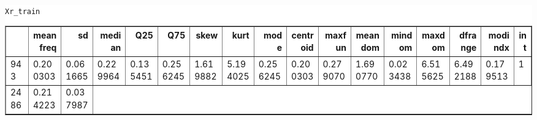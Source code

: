 ```python
Xr_train
```




<div>
<style scoped>
    .dataframe tbody tr th:only-of-type {
        vertical-align: middle;
    }

    .dataframe tbody tr th {
        vertical-align: top;
    }

    .dataframe thead th {
        text-align: right;
    }
</style>
<table border="1" class="dataframe">
  <thead>
    <tr style="text-align: right;">
      <th></th>
      <th>meanfreq</th>
      <th>sd</th>
      <th>median</th>
      <th>Q25</th>
      <th>Q75</th>
      <th>skew</th>
      <th>kurt</th>
      <th>mode</th>
      <th>centroid</th>
      <th>maxfun</th>
      <th>meandom</th>
      <th>mindom</th>
      <th>maxdom</th>
      <th>dfrange</th>
      <th>modindx</th>
      <th>int</th>
    </tr>
  </thead>
  <tbody>
    <tr>
      <td>943</td>
      <td>0.200303</td>
      <td>0.061665</td>
      <td>0.229964</td>
      <td>0.135451</td>
      <td>0.256245</td>
      <td>1.619882</td>
      <td>5.194025</td>
      <td>0.256245</td>
      <td>0.200303</td>
      <td>0.279070</td>
      <td>1.690770</td>
      <td>0.023438</td>
      <td>6.515625</td>
      <td>6.492188</td>
      <td>0.179513</td>
      <td>1</td>
    </tr>
    <tr>
      <td>2486</td>
      <td>0.214223</td>
      <td>0.037987</td>